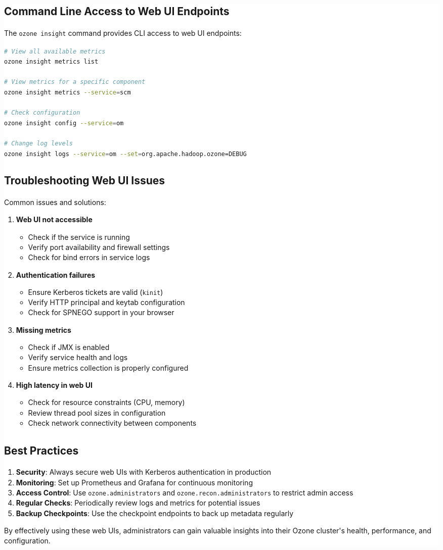 ## Command Line Access to Web UI Endpoints

The `ozone insight` command provides CLI access to web UI endpoints:

```bash
# View all available metrics
ozone insight metrics list

# View metrics for a specific component
ozone insight metrics --service=scm

# Check configuration
ozone insight config --service=om

# Change log levels
ozone insight logs --service=om --set=org.apache.hadoop.ozone=DEBUG
```

## Troubleshooting Web UI Issues

Common issues and solutions:

1. **Web UI not accessible**
   - Check if the service is running
   - Verify port availability and firewall settings
   - Check for bind errors in service logs

2. **Authentication failures**
   - Ensure Kerberos tickets are valid (`kinit`)
   - Verify HTTP principal and keytab configuration
   - Check for SPNEGO support in your browser

3. **Missing metrics**
   - Check if JMX is enabled
   - Verify service health and logs
   - Ensure metrics collection is properly configured

4. **High latency in web UI**
   - Check for resource constraints (CPU, memory)
   - Review thread pool sizes in configuration
   - Check network connectivity between components

## Best Practices

1. **Security**: Always secure web UIs with Kerberos authentication in production
2. **Monitoring**: Set up Prometheus and Grafana for continuous monitoring
3. **Access Control**: Use `ozone.administrators` and `ozone.recon.administrators` to restrict admin access
4. **Regular Checks**: Periodically review logs and metrics for potential issues
5. **Backup Checkpoints**: Use the checkpoint endpoints to back up metadata regularly

By effectively using these web UIs, administrators can gain valuable insights into their Ozone cluster's health, performance, and configuration.